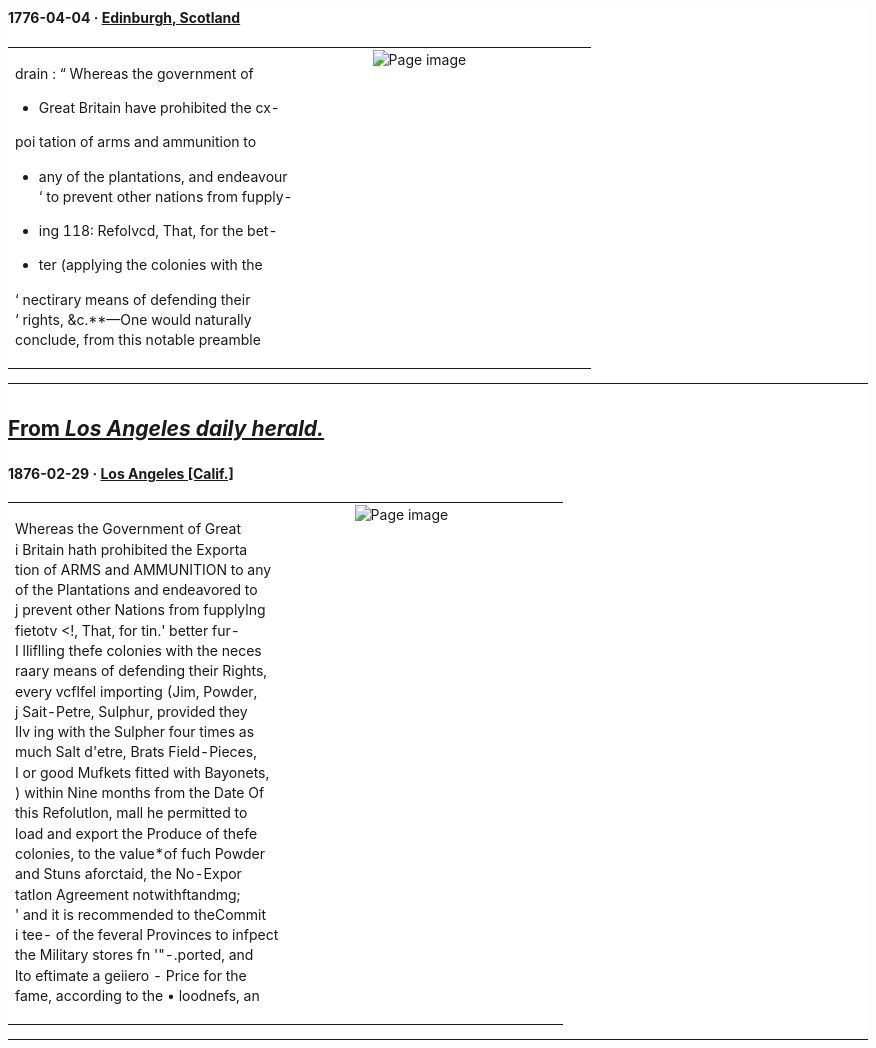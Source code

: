 #### 1776-04-04 &middot; [Edinburgh, Scotland](http://dbpedia.org/resource/Edinburgh)

<table style="width: 100%;"><tr><td style="width: 50%">

  
drain : “ Whereas the government of  
  
* Great Britain have prohibited the cx-  
  
poi tation of arms and ammunition to  
  
* any of the plantations, and endeavour  
‘ to prevent other nations from fupply-  
  
* ing 118: Refolvcd, That, for the bet-  
  
* ter (applying the colonies with the  
  
‘ nectirary means of defending their  
‘ rights, &amp;c.**—One would naturally  
conclude, from this notable preamble
</td><td style="width: 50%; max-height: 75%; margin: auto; display: block;">
<img alt="Page image" src="https://iiif.archive.org/iiif/sim_edinburgh-weekly-magazine_1776-04-04_32&#0036;8/pct:49.047014,45.117845,36.404066,13.867845/600,/0/default.jpg"/>
</td>
</tr></table>

---

## [From _Los Angeles daily herald._](https://chroniclingamerica.loc.gov/lccn/sn84038806/1876-02-29/ed-1/seq-2)

#### 1876-02-29 &middot; [Los Angeles [Calif.]](http://dbpedia.org/resource/Los_Angeles)

<table style="width: 100%;"><tr><td style="width: 50%">

  
Whereas the Government of Great  
i Britain hath prohibited the Exporta­  
tion of ARMS and AMMUNITION to any  
of the Plantations and endeavored to  
j prevent other Nations from fupplylng  
fietotv &lt;!, That, for tin.&#x27; better fur-  
I lliflling thefe colonies with the neces­  
raary means of defending their Rights,  
every vcflfel importing (Jim, Powder,  
j Sait-Petre, Sulphur, provided they  
Ilv ing with the Sulpher four times as  
much Salt d&#x27;etre, Brats Field-Pieces,  
I or good Mufkets fitted with Bayonets,  
) within Nine months from the Date Of  
this Refolutlon, mall he permitted to  
load and export the Produce of thefe  
colonies, to the value*of fuch Powder  
and Stuns aforctaid, the No-Expor­  
tatlon Agreement notwithftandmg;  
&#x27; and it is recommended to theCommit­  
i tee- of the feveral Provinces to infpect  
the Military stores fn &#x27;&quot;-.ported, and  
lto eftimate a geiiero - Price for the  
fame, according to the • loodnefs, an
</td><td style="width: 50%; max-height: 75%; margin: auto; display: block;">
<img alt="Page image" src="https://chroniclingamerica.loc.gov/iiif/2/curiv_janesville_ver01%2Fdata%2Fsn84038806%2F00280768972%2F1876022901%2F0200.jp2/pct:44.045888,24.877947,12.405074,11.788521/!600,600/0/default.jpg"/>
</td>
</tr></table>

---